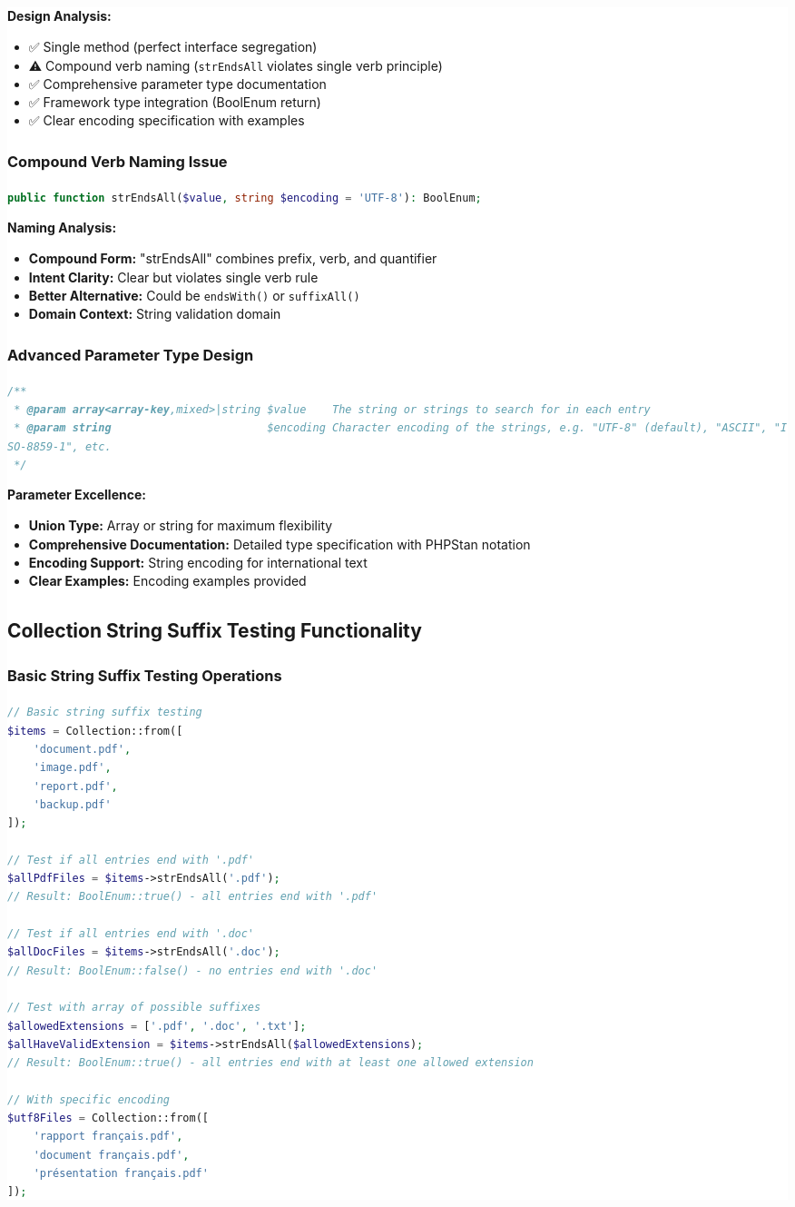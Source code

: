 **Design Analysis:**
- ✅ Single method (perfect interface segregation)
- ⚠️ Compound verb naming (`strEndsAll` violates single verb principle)
- ✅ Comprehensive parameter type documentation
- ✅ Framework type integration (BoolEnum return)
- ✅ Clear encoding specification with examples

### Compound Verb Naming Issue
```php
public function strEndsAll($value, string $encoding = 'UTF-8'): BoolEnum;
```

**Naming Analysis:**
- **Compound Form:** "strEndsAll" combines prefix, verb, and quantifier
- **Intent Clarity:** Clear but violates single verb rule
- **Better Alternative:** Could be `endsWith()` or `suffixAll()`
- **Domain Context:** String validation domain

### Advanced Parameter Type Design
```php
/**
 * @param array<array-key,mixed>|string $value    The string or strings to search for in each entry
 * @param string                        $encoding Character encoding of the strings, e.g. "UTF-8" (default), "ASCII", "ISO-8859-1", etc.
 */
```

**Parameter Excellence:**
- **Union Type:** Array or string for maximum flexibility
- **Comprehensive Documentation:** Detailed type specification with PHPStan notation
- **Encoding Support:** String encoding for international text
- **Clear Examples:** Encoding examples provided

## Collection String Suffix Testing Functionality

### Basic String Suffix Testing Operations
```php
// Basic string suffix testing
$items = Collection::from([
    'document.pdf',
    'image.pdf',
    'report.pdf',
    'backup.pdf'
]);

// Test if all entries end with '.pdf'
$allPdfFiles = $items->strEndsAll('.pdf');
// Result: BoolEnum::true() - all entries end with '.pdf'

// Test if all entries end with '.doc'
$allDocFiles = $items->strEndsAll('.doc');
// Result: BoolEnum::false() - no entries end with '.doc'

// Test with array of possible suffixes
$allowedExtensions = ['.pdf', '.doc', '.txt'];
$allHaveValidExtension = $items->strEndsAll($allowedExtensions);
// Result: BoolEnum::true() - all entries end with at least one allowed extension

// With specific encoding
$utf8Files = Collection::from([
    'rapport français.pdf',
    'document français.pdf',
    'présentation français.pdf'
]);
```